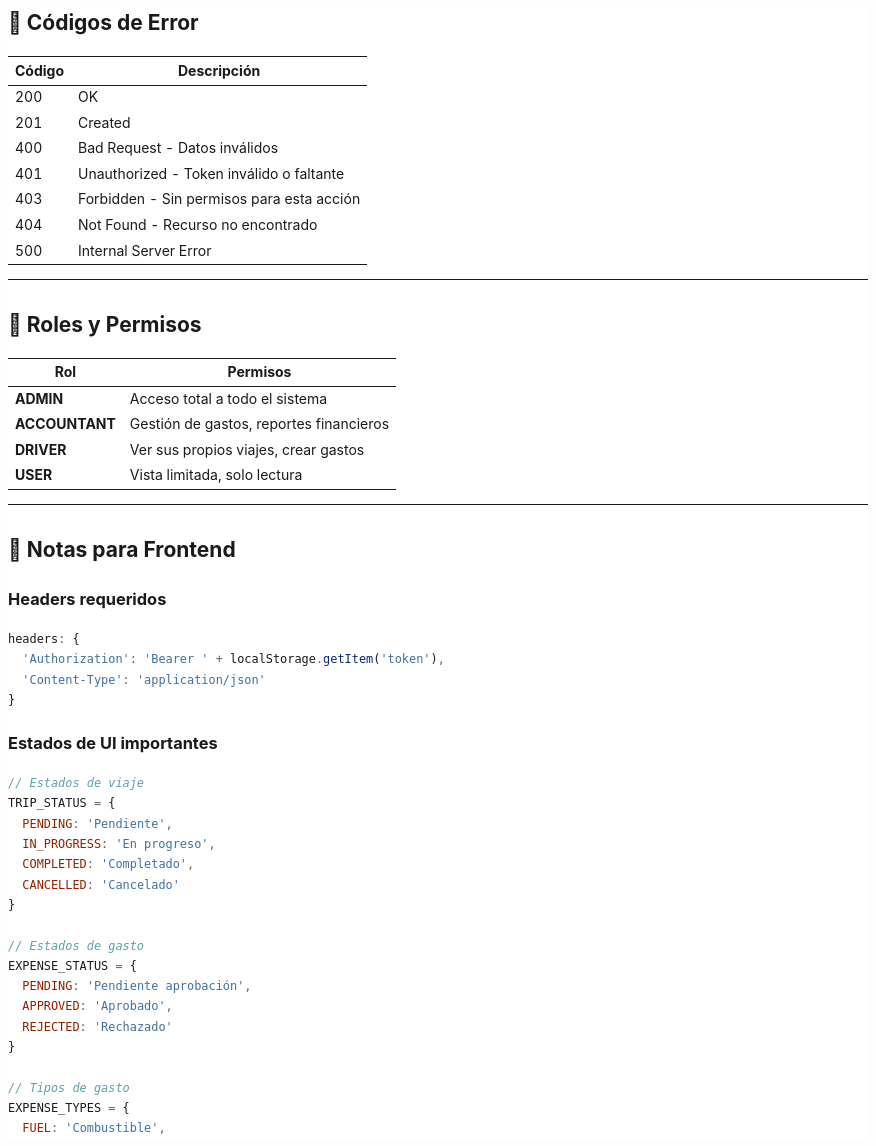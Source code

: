 
## 🚨 Códigos de Error

| Código | Descripción |
|--------|-------------|
| 200 | OK |
| 201 | Created |
| 400 | Bad Request - Datos inválidos |
| 401 | Unauthorized - Token inválido o faltante |
| 403 | Forbidden - Sin permisos para esta acción |
| 404 | Not Found - Recurso no encontrado |
| 500 | Internal Server Error |

---

## 🔐 Roles y Permisos

| Rol | Permisos |
|-----|----------|
| **ADMIN** | Acceso total a todo el sistema |
| **ACCOUNTANT** | Gestión de gastos, reportes financieros |
| **DRIVER** | Ver sus propios viajes, crear gastos |
| **USER** | Vista limitada, solo lectura |

---

## 📝 Notas para Frontend

### Headers requeridos
```javascript
headers: {
  'Authorization': 'Bearer ' + localStorage.getItem('token'),
  'Content-Type': 'application/json'
}
```

### Estados de UI importantes
```javascript
// Estados de viaje
TRIP_STATUS = {
  PENDING: 'Pendiente',
  IN_PROGRESS: 'En progreso', 
  COMPLETED: 'Completado',
  CANCELLED: 'Cancelado'
}

// Estados de gasto
EXPENSE_STATUS = {
  PENDING: 'Pendiente aprobación',
  APPROVED: 'Aprobado',
  REJECTED: 'Rechazado'
}

// Tipos de gasto
EXPENSE_TYPES = {
  FUEL: 'Combustible',
```